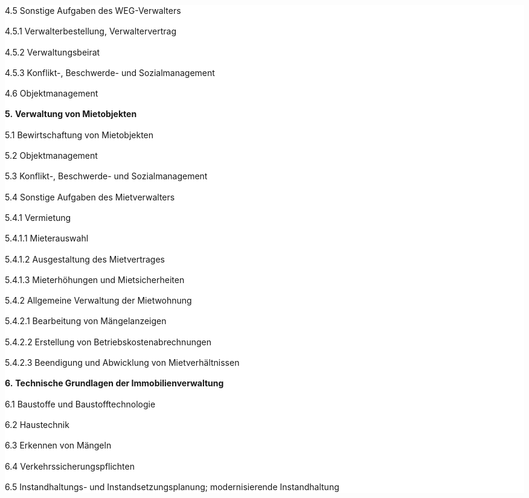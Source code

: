 
4.5 Sonstige Aufgaben des WEG-Verwalters


4.5.1 Verwalterbestellung, Verwaltervertrag


4.5.2 Verwaltungsbeirat


4.5.3 Konflikt-, Beschwerde- und Sozialmanagement


4.6 Objektmanagement


**5.** **Verwaltung von Mietobjekten**


5.1 Bewirtschaftung von Mietobjekten


5.2 Objektmanagement


5.3 Konflikt-, Beschwerde- und Sozialmanagement


5.4 Sonstige Aufgaben des Mietverwalters


5.4.1 Vermietung


5.4.1.1 Mieterauswahl


5.4.1.2 Ausgestaltung des Mietvertrages


5.4.1.3 Mieterhöhungen und Mietsicherheiten


5.4.2 Allgemeine Verwaltung der Mietwohnung


5.4.2.1 Bearbeitung von Mängelanzeigen


5.4.2.2 Erstellung von Betriebskostenabrechnungen


5.4.2.3 Beendigung und Abwicklung von Mietverhältnissen


**6.** **Technische Grundlagen der Immobilienverwaltung**


6.1 Baustoffe und Baustofftechnologie


6.2 Haustechnik


6.3 Erkennen von Mängeln


6.4 Verkehrssicherungspflichten


6.5 Instandhaltungs- und Instandsetzungsplanung; modernisierende Instandhaltung

